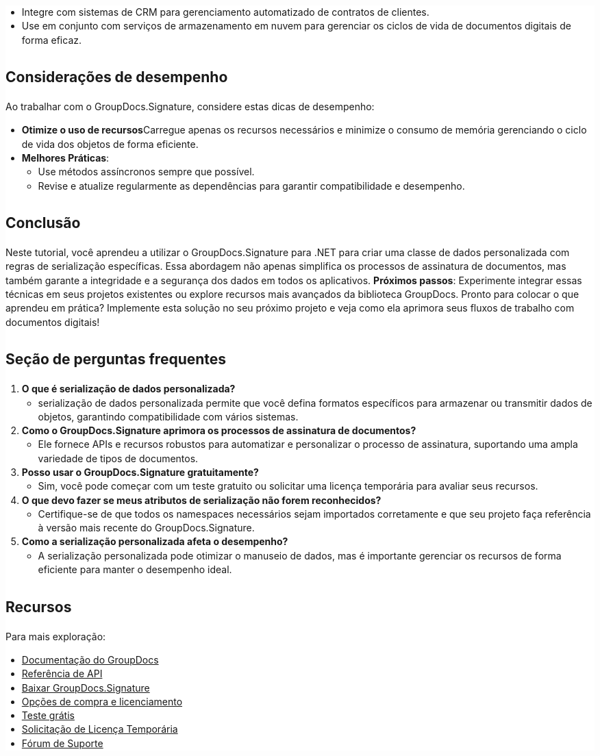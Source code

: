 - Integre com sistemas de CRM para gerenciamento automatizado de contratos de clientes.
- Use em conjunto com serviços de armazenamento em nuvem para gerenciar os ciclos de vida de documentos digitais de forma eficaz.
## Considerações de desempenho
Ao trabalhar com o GroupDocs.Signature, considere estas dicas de desempenho:
- **Otimize o uso de recursos**Carregue apenas os recursos necessários e minimize o consumo de memória gerenciando o ciclo de vida dos objetos de forma eficiente.
- **Melhores Práticas**:
  - Use métodos assíncronos sempre que possível.
  - Revise e atualize regularmente as dependências para garantir compatibilidade e desempenho.
## Conclusão
Neste tutorial, você aprendeu a utilizar o GroupDocs.Signature para .NET para criar uma classe de dados personalizada com regras de serialização específicas. Essa abordagem não apenas simplifica os processos de assinatura de documentos, mas também garante a integridade e a segurança dos dados em todos os aplicativos.
**Próximos passos**: Experimente integrar essas técnicas em seus projetos existentes ou explore recursos mais avançados da biblioteca GroupDocs.
Pronto para colocar o que aprendeu em prática? Implemente esta solução no seu próximo projeto e veja como ela aprimora seus fluxos de trabalho com documentos digitais!
## Seção de perguntas frequentes
1. **O que é serialização de dados personalizada?**
   - serialização de dados personalizada permite que você defina formatos específicos para armazenar ou transmitir dados de objetos, garantindo compatibilidade com vários sistemas.
2. **Como o GroupDocs.Signature aprimora os processos de assinatura de documentos?**
   - Ele fornece APIs e recursos robustos para automatizar e personalizar o processo de assinatura, suportando uma ampla variedade de tipos de documentos.
3. **Posso usar o GroupDocs.Signature gratuitamente?**
   - Sim, você pode começar com um teste gratuito ou solicitar uma licença temporária para avaliar seus recursos.
4. **O que devo fazer se meus atributos de serialização não forem reconhecidos?**
   - Certifique-se de que todos os namespaces necessários sejam importados corretamente e que seu projeto faça referência à versão mais recente do GroupDocs.Signature.
5. **Como a serialização personalizada afeta o desempenho?**
   - A serialização personalizada pode otimizar o manuseio de dados, mas é importante gerenciar os recursos de forma eficiente para manter o desempenho ideal.
## Recursos
Para mais exploração:
- [Documentação do GroupDocs](https://docs.groupdocs.com/signature/net/)
- [Referência de API](https://reference.groupdocs.com/signature/net/)
- [Baixar GroupDocs.Signature](https://releases.groupdocs.com/signature/net/)
- [Opções de compra e licenciamento](https://purchase.groupdocs.com/buy)
- [Teste grátis](https://releases.groupdocs.com/signature/net/)
- [Solicitação de Licença Temporária](https://purchase.groupdocs.com/temporary-license/)
- [Fórum de Suporte](https://forum.groupdocs.com/c/signature/)